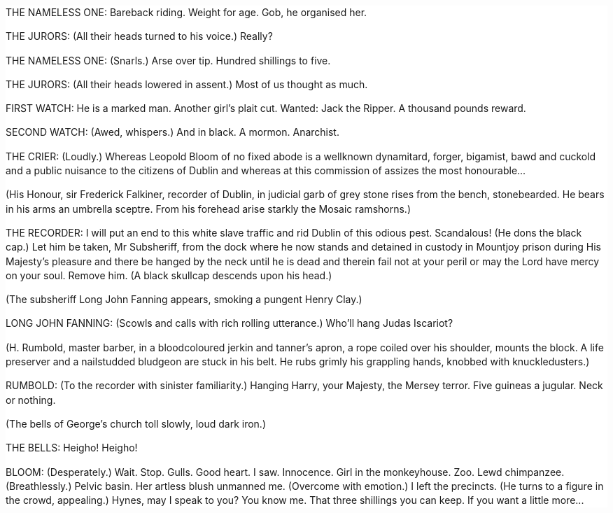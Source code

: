 THE NAMELESS ONE: Bareback riding. Weight for age. Gob, he organised
her.

THE JURORS: (All their heads turned to his voice.) Really?

THE NAMELESS ONE: (Snarls.) Arse over tip. Hundred shillings to five.

THE JURORS: (All their heads lowered in assent.) Most of us thought as
much.

FIRST WATCH: He is a marked man. Another girl’s plait cut. Wanted:
Jack the Ripper. A thousand pounds reward.

SECOND WATCH: (Awed, whispers.) And in black. A mormon. Anarchist.

THE CRIER: (Loudly.) Whereas Leopold Bloom of no fixed abode is a
wellknown dynamitard, forger, bigamist, bawd and cuckold and a public
nuisance to the citizens of Dublin and whereas at this commission of
assizes the most honourable...

(His Honour, sir Frederick Falkiner, recorder of Dublin, in judicial
garb of grey stone rises from the bench, stonebearded. He bears in his
arms an umbrella sceptre. From his forehead arise starkly the Mosaic
ramshorns.)

THE RECORDER: I will put an end to this white slave traffic and rid
Dublin of this odious pest. Scandalous! (He dons the black cap.) Let him
be taken, Mr Subsheriff, from the dock where he now stands and detained
in custody in Mountjoy prison during His Majesty’s pleasure and there
be hanged by the neck until he is dead and therein fail not at your
peril or may the Lord have mercy on your soul. Remove him. (A black
skullcap descends upon his head.)

(The subsheriff Long John Fanning appears, smoking a pungent Henry
Clay.)

LONG JOHN FANNING: (Scowls and calls with rich rolling utterance.)
Who’ll hang Judas Iscariot?

(H. Rumbold, master barber, in a bloodcoloured jerkin and tanner’s
apron, a rope coiled over his shoulder, mounts the block. A life
preserver and a nailstudded bludgeon are stuck in his belt. He rubs
grimly his grappling hands, knobbed with knuckledusters.)

RUMBOLD: (To the recorder with sinister familiarity.) Hanging Harry,
your Majesty, the Mersey terror. Five guineas a jugular. Neck or
nothing.

(The bells of George’s church toll slowly, loud dark iron.)

THE BELLS: Heigho! Heigho!

BLOOM: (Desperately.) Wait. Stop. Gulls. Good heart. I saw. Innocence.
Girl in the monkeyhouse. Zoo. Lewd chimpanzee. (Breathlessly.) Pelvic
basin. Her artless blush unmanned me. (Overcome with emotion.) I left
the precincts. (He turns to a figure in the crowd, appealing.) Hynes,
may I speak to you? You know me. That three shillings you can keep. If
you want a little more...
